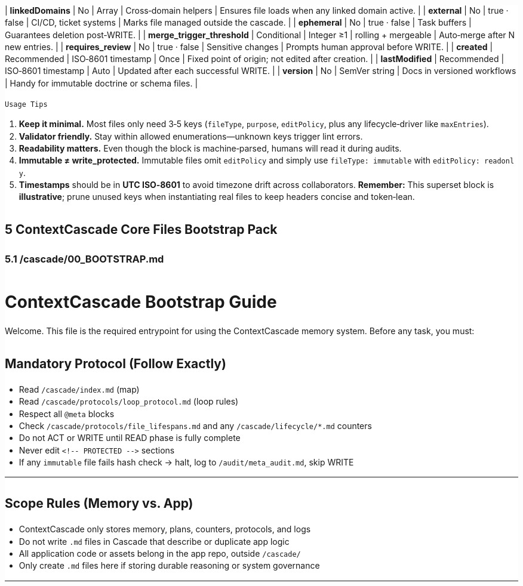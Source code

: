 | **linkedDomains**             | No          | Array                                                                                                    | Cross‑domain helpers              | Ensures file loads when any linked domain active.                                 |
| **external**                  | No          | true · false                                                                                             | CI/CD, ticket systems             | Marks file managed outside the cascade.                                           |
| **ephemeral**                 | No          | true · false                                                                                             | Task buffers                      | Guarantees deletion post‑WRITE.                                                   |
| **merge\_trigger\_threshold** | Conditional | Integer ≥1                                                                                               | rolling + mergeable               | Auto‑merge after N new entries.                                                   |
| **requires\_review**          | No          | true · false                                                                                             | Sensitive changes                 | Prompts human approval before WRITE.                                              |
| **created**                   | Recommended | ISO‑8601 timestamp                                                                                       | Once                              | Fixed point of origin; not edited after creation.                                 |
| **lastModified**              | Recommended | ISO‑8601 timestamp                                                                                       | Auto                              | Updated after each successful WRITE.                                              |
| **version**                   | No          | SemVer string                                                                                            | Docs in versioned workflows       | Handy for immutable doctrine or schema files.                                     |

    Usage Tips
1. **Keep it minimal.** Most files only need 3‑5 keys (`fileType`, `purpose`, `editPolicy`, plus any lifecycle‑driver like `maxEntries`).
2. **Validator friendly.** Stay within allowed enumerations—unknown keys trigger lint errors.
3. **Readability matters.** Even though the block is machine‑parsed, humans will read it during audits.
4. **Immutable ≠ write\_protected.** Immutable files omit `editPolicy` and simply use `fileType: immutable` with `editPolicy: readonly`.
5. **Timestamps** should be in **UTC ISO‑8601** to avoid timezone drift across collaborators.
     **Remember:** This superset block is **illustrative**; prune unused keys when instantiating real files to keep headers concise and token‑lean.


## 5 ContextCascade Core Files Bootstrap Pack

### 5.1 /cascade/00_BOOTSTRAP.md

# ContextCascade Bootstrap Guide
Welcome. This file is the required entrypoint for using the ContextCascade memory system. Before any task, you must:

## Mandatory Protocol (Follow Exactly)
- Read `/cascade/index.md` (map)
- Read `/cascade/protocols/loop_protocol.md` (loop rules)
- Respect all `@meta` blocks
- Check `/cascade/protocols/file_lifespans.md` and any `/cascade/lifecycle/*.md` counters
- Do not ACT or WRITE until READ phase is fully complete
- Never edit `<!-- PROTECTED -->` sections
- If any `immutable` file fails hash check → halt, log to `/audit/meta_audit.md`, skip WRITE

---
## Scope Rules (Memory vs. App)
- ContextCascade only stores memory, plans, counters, protocols, and logs
- Do not write `.md` files in Cascade that describe or duplicate app logic
- All application code or assets belong in the app repo, outside `/cascade/`
- Only create `.md` files here if storing durable reasoning or system governance

---